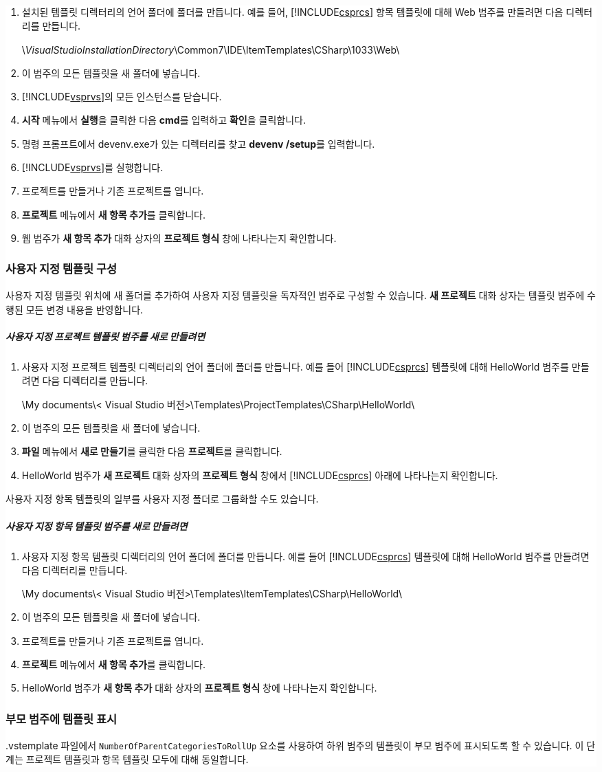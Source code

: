 1.  설치된 템플릿 디렉터리의 언어 폴더에 폴더를 만듭니다. 예를 들어, [!INCLUDE[csprcs](../includes/csprcs-md.md)] 항목 템플릿에 대해 Web 범주를 만들려면 다음 디렉터리를 만듭니다.  
  
     \\*VisualStudioInstallationDirectory*\Common7\IDE\ItemTemplates\CSharp\1033\Web\  
  
2.  이 범주의 모든 템플릿을 새 폴더에 넣습니다.  
  
3.  [!INCLUDE[vsprvs](../includes/vsprvs-md.md)]의 모든 인스턴스를 닫습니다.  
  
4.  **시작** 메뉴에서 **실행**을 클릭한 다음 **cmd**를 입력하고 **확인**을 클릭합니다.  
  
5.  명령 프롬프트에서 devenv.exe가 있는 디렉터리를 찾고 **devenv /setup**를 입력합니다.  
  
6.  [!INCLUDE[vsprvs](../includes/vsprvs-md.md)]를 실행합니다.  
  
7.  프로젝트를 만들거나 기존 프로젝트를 엽니다.  
  
8.  **프로젝트** 메뉴에서 **새 항목 추가**를 클릭합니다.  
  
9. 웹 범주가 **새 항목 추가** 대화 상자의 **프로젝트 형식** 창에 나타나는지 확인합니다.  
  
### <a name="organizing-custom-templates"></a>사용자 지정 템플릿 구성  
 사용자 지정 템플릿 위치에 새 폴더를 추가하여 사용자 지정 템플릿을 독자적인 범주로 구성할 수 있습니다. **새 프로젝트** 대화 상자는 템플릿 범주에 수행된 모든 변경 내용을 반영합니다.  
  
##### <a name="to-create-new-custom-project-template-categories"></a>사용자 지정 프로젝트 템플릿 범주를 새로 만들려면  
  
1.  사용자 지정 프로젝트 템플릿 디렉터리의 언어 폴더에 폴더를 만듭니다. 예를 들어 [!INCLUDE[csprcs](../includes/csprcs-md.md)] 템플릿에 대해 HelloWorld 범주를 만들려면 다음 디렉터리를 만듭니다.  
  
     \My documents\\< Visual Studio 버전\>\Templates\ProjectTemplates\CSharp\HelloWorld\  
  
2.  이 범주의 모든 템플릿을 새 폴더에 넣습니다.  
  
3.  **파일** 메뉴에서 **새로 만들기**를 클릭한 다음 **프로젝트**를 클릭합니다.  
  
4.  HelloWorld 범주가 **새 프로젝트** 대화 상자의 **프로젝트 형식** 창에서 [!INCLUDE[csprcs](../includes/csprcs-md.md)] 아래에 나타나는지 확인합니다.  
  
 사용자 지정 항목 템플릿의 일부를 사용자 지정 폴더로 그룹화할 수도 있습니다.  
  
##### <a name="to-create-new-custom-item-template-categories"></a>사용자 지정 항목 템플릿 범주를 새로 만들려면  
  
1.  사용자 지정 항목 템플릿 디렉터리의 언어 폴더에 폴더를 만듭니다. 예를 들어 [!INCLUDE[csprcs](../includes/csprcs-md.md)] 템플릿에 대해 HelloWorld 범주를 만들려면 다음 디렉터리를 만듭니다.  
  
     \My documents\\< Visual Studio 버전\>\Templates\ItemTemplates\CSharp\HelloWorld\  
  
2.  이 범주의 모든 템플릿을 새 폴더에 넣습니다.  
  
3.  프로젝트를 만들거나 기존 프로젝트를 엽니다.  
  
4.  **프로젝트** 메뉴에서 **새 항목 추가**를 클릭합니다.  
  
5.  HelloWorld 범주가 **새 항목 추가** 대화 상자의 **프로젝트 형식** 창에 나타나는지 확인합니다.  
  
### <a name="displaying-templates-in-parent-categories"></a>부모 범주에 템플릿 표시  
 .vstemplate 파일에서 `NumberOfParentCategoriesToRollUp` 요소를 사용하여 하위 범주의 템플릿이 부모 범주에 표시되도록 할 수 있습니다. 이 단계는 프로젝트 템플릿과 항목 템플릿 모두에 대해 동일합니다.  
  
